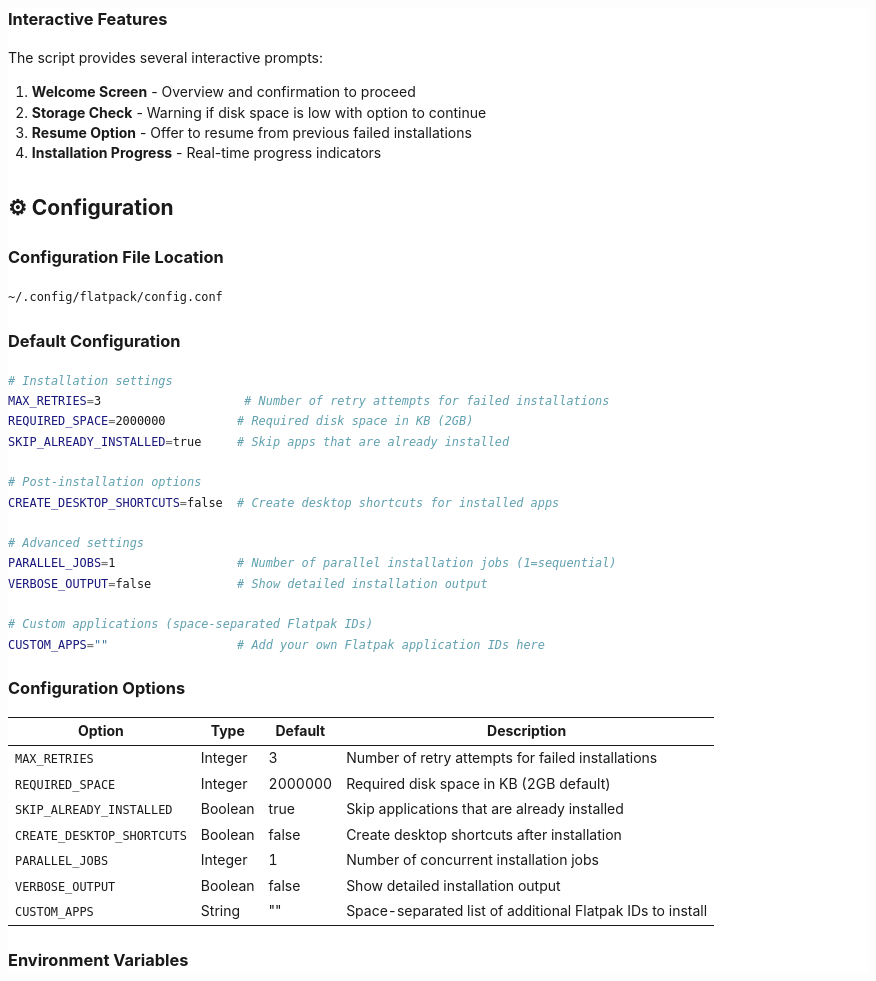 ### Interactive Features

The script provides several interactive prompts:

1. **Welcome Screen** - Overview and confirmation to proceed
2. **Storage Check** - Warning if disk space is low with option to continue
3. **Resume Option** - Offer to resume from previous failed installations
4. **Installation Progress** - Real-time progress indicators

## ⚙️ Configuration

### Configuration File Location
```
~/.config/flatpack/config.conf
```

### Default Configuration
```bash
# Installation settings
MAX_RETRIES=3                    # Number of retry attempts for failed installations
REQUIRED_SPACE=2000000          # Required disk space in KB (2GB)
SKIP_ALREADY_INSTALLED=true     # Skip apps that are already installed

# Post-installation options  
CREATE_DESKTOP_SHORTCUTS=false  # Create desktop shortcuts for installed apps

# Advanced settings
PARALLEL_JOBS=1                 # Number of parallel installation jobs (1=sequential)
VERBOSE_OUTPUT=false            # Show detailed installation output

# Custom applications (space-separated Flatpak IDs)
CUSTOM_APPS=""                  # Add your own Flatpak application IDs here
```

### Configuration Options

| Option | Type | Default | Description |
|--------|------|---------|-------------|
| `MAX_RETRIES` | Integer | 3 | Number of retry attempts for failed installations |
| `REQUIRED_SPACE` | Integer | 2000000 | Required disk space in KB (2GB default) |
| `SKIP_ALREADY_INSTALLED` | Boolean | true | Skip applications that are already installed |
| `CREATE_DESKTOP_SHORTCUTS` | Boolean | false | Create desktop shortcuts after installation |
| `PARALLEL_JOBS` | Integer | 1 | Number of concurrent installation jobs |
| `VERBOSE_OUTPUT` | Boolean | false | Show detailed installation output |
| `CUSTOM_APPS` | String | "" | Space-separated list of additional Flatpak IDs to install |

### Environment Variables
